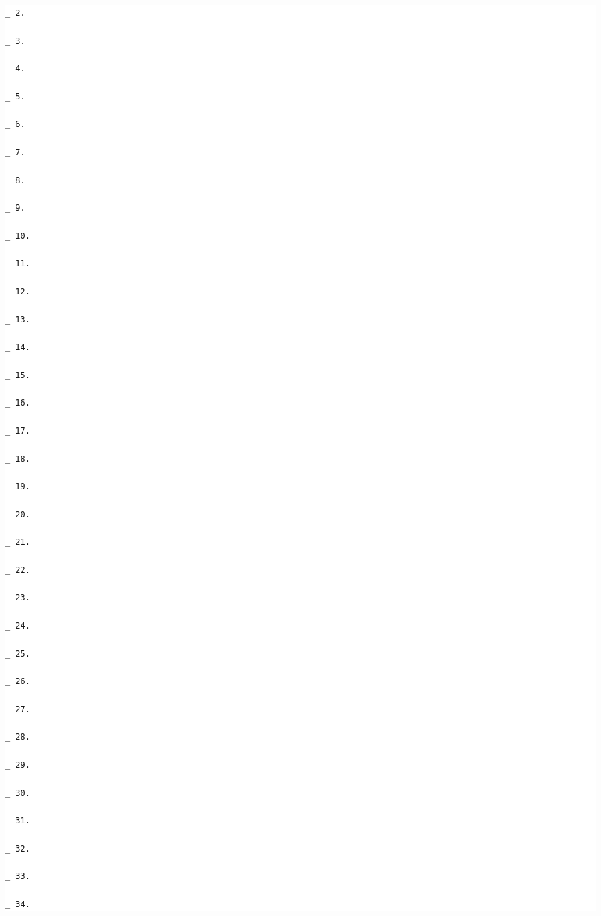     _ 2.

    _ 3.

    _ 4.

    _ 5.

    _ 6.

    _ 7.

    _ 8.

    _ 9.

    _ 10.

    _ 11.

    _ 12.

    _ 13.

    _ 14.

    _ 15.

    _ 16.

    _ 17.

    _ 18.

    _ 19.

    _ 20.

    _ 21.

    _ 22.

    _ 23.

    _ 24.

    _ 25.

    _ 26.

    _ 27.

    _ 28.

    _ 29.

    _ 30.

    _ 31.

    _ 32.

    _ 33.

    _ 34.
